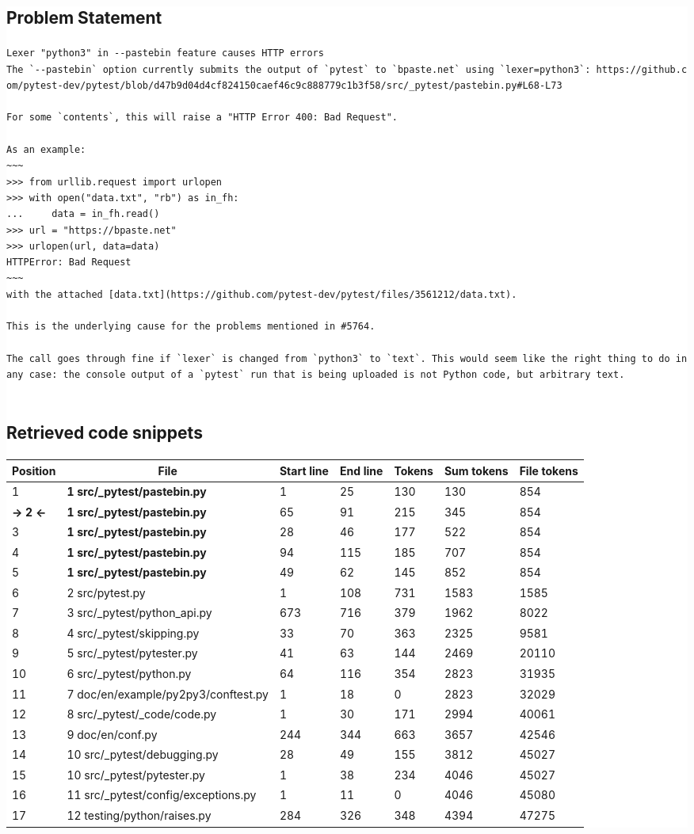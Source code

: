 ## Problem Statement

```
Lexer "python3" in --pastebin feature causes HTTP errors
The `--pastebin` option currently submits the output of `pytest` to `bpaste.net` using `lexer=python3`: https://github.com/pytest-dev/pytest/blob/d47b9d04d4cf824150caef46c9c888779c1b3f58/src/_pytest/pastebin.py#L68-L73

For some `contents`, this will raise a "HTTP Error 400: Bad Request".

As an example:
~~~
>>> from urllib.request import urlopen
>>> with open("data.txt", "rb") as in_fh:
...     data = in_fh.read()
>>> url = "https://bpaste.net"
>>> urlopen(url, data=data)
HTTPError: Bad Request
~~~
with the attached [data.txt](https://github.com/pytest-dev/pytest/files/3561212/data.txt).

This is the underlying cause for the problems mentioned in #5764.

The call goes through fine if `lexer` is changed from `python3` to `text`. This would seem like the right thing to do in any case: the console output of a `pytest` run that is being uploaded is not Python code, but arbitrary text.


```

## Retrieved code snippets

| Position | File | Start line | End line | Tokens | Sum tokens | File tokens |
| -------- | ---- | ---------- | -------- | ------ | ---------- | ----------- |
| 1 | **1 src/_pytest/pastebin.py** | 1 | 25| 130 | 130 | 854 | 
| **-> 2 <-** | **1 src/_pytest/pastebin.py** | 65 | 91| 215 | 345 | 854 | 
| 3 | **1 src/_pytest/pastebin.py** | 28 | 46| 177 | 522 | 854 | 
| 4 | **1 src/_pytest/pastebin.py** | 94 | 115| 185 | 707 | 854 | 
| 5 | **1 src/_pytest/pastebin.py** | 49 | 62| 145 | 852 | 854 | 
| 6 | 2 src/pytest.py | 1 | 108| 731 | 1583 | 1585 | 
| 7 | 3 src/_pytest/python_api.py | 673 | 716| 379 | 1962 | 8022 | 
| 8 | 4 src/_pytest/skipping.py | 33 | 70| 363 | 2325 | 9581 | 
| 9 | 5 src/_pytest/pytester.py | 41 | 63| 144 | 2469 | 20110 | 
| 10 | 6 src/_pytest/python.py | 64 | 116| 354 | 2823 | 31935 | 
| 11 | 7 doc/en/example/py2py3/conftest.py | 1 | 18| 0 | 2823 | 32029 | 
| 12 | 8 src/_pytest/_code/code.py | 1 | 30| 171 | 2994 | 40061 | 
| 13 | 9 doc/en/conf.py | 244 | 344| 663 | 3657 | 42546 | 
| 14 | 10 src/_pytest/debugging.py | 28 | 49| 155 | 3812 | 45027 | 
| 15 | 10 src/_pytest/pytester.py | 1 | 38| 234 | 4046 | 45027 | 
| 16 | 11 src/_pytest/config/exceptions.py | 1 | 11| 0 | 4046 | 45080 | 
| 17 | 12 testing/python/raises.py | 284 | 326| 348 | 4394 | 47275 | 